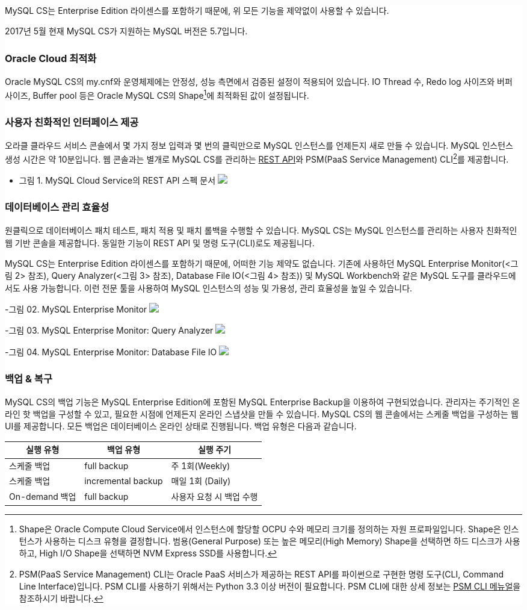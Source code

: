 
MySQL CS는 Enterprise Edition 라이센스를 포함하기 때문에, 위 모든 기능을 제약없이 사용할 수 있습니다.

2017년 5월 현재 MySQL CS가 지원하는 MySQL 버전은 5.7입니다.

### Oracle Cloud 최적화

Oracle MySQL CS의 my.cnf와 운영체제에는 안정성, 성능 측면에서 검증된 설정이 적용되어 있습니다. IO Thread 수, Redo log 사이즈와 버퍼 사이즈, Buffer pool 등은 Oracle MySQL CS의 Shape[^3]에 최적화된 값이 설정됩니다.

[^3]: Shape은 Oracle Compute Cloud Service에서 인스턴스에 할당할 OCPU 수와 메모리 크기를 정의하는 자원 프로파일입니다. Shape은 인스턴스가 사용하는 디스크 유형을 결정합니다. 범용(General Purpose) 또는 높은 메모리(High Memory) Shape을 선택하면 하드 디스크가 사용하고, High I/O Shape을 선택하면 NVM Express SSD를 사용합니다.

### 사용자 친화적인 인터페이스 제공

오라클 클라우드 서비스 콘솔에서 몇 가지 정보 입력과 몇 번의 클릭만으로 MySQL 인스턴스를 언제든지 새로 만들 수 있습니다. MySQL 인스턴스 생성 시간은 약 10분입니다.
웹 콘솔과는 별개로 MySQL CS를 관리하는 [REST API](http://docs.oracle.com/cloud/latest/mysql-cloud/CSMCS/index.html)와 PSM(PaaS Service Management) CLI[^4]를 제공합니다.

- 그림 1. MySQL Cloud Service의 REST API 스펙 문서
![](https://oracloud-kr-teamrepo.github.io/2017/04/mysqlcs_01/restapi.jpg)

[^4]: PSM(PaaS Service Management) CLI는 Oracle PaaS 서비스가 제공하는 REST API를 파이썬으로 구현한 명령 도구(CLI, Command Line Interface)입니다. PSM CLI를 사용하기 위해서는 Python 3.3 이상 버전이 필요합니다. PSM CLI에 대한 상세 정보는 [PSM CLI 메뉴얼](http://docs.oracle.com/en/cloud/paas/java-cloud/pscli/)을 참조하시기 바랍니다.

### 데이터베이스 관리 효율성

원클릭으로 데이터베이스 패치 테스트, 패치 적용 및 패치 롤백을 수행할 수 있습니다.
MySQL CS는 MySQL 인스턴스를 관리하는 사용자 친화적인 웹 기반 콘솔을 제공합니다.
동일한 기능이 REST API 및 명령 도구(CLI)로도 제공됩니다.

MySQL CS는 Enterprise Edition 라이센스를 포함하기 때문에, 어떠한 기능 제약도 없습니다. 기존에 사용하던 MySQL Enterprise Monitor(<그림 2> 참조), Query Analyzer(<그림 3> 참조), Database File IO(<그림 4> 참조)) 및 MySQL Workbench와 같은 MySQL 도구를 클라우드에서도 사용 가능합니다. 이런 전문 툴을 사용하여 MySQL 인스턴스의 성능 및 가용성, 관리 효율성을 높일 수 있습니다.

-그림 02. MySQL Enterprise Monitor
![](https://oracloud-kr-teamrepo.github.io/2017/04/mysqlcs_01/dashboard.jpg)

-그림 03. MySQL Enterprise Monitor: Query Analyzer
![](https://oracloud-kr-teamrepo.github.io/2017/04/mysqlcs_01/query_analyzer.jpg)

-그림 04. MySQL Enterprise Monitor: Database File IO
![](https://oracloud-kr-teamrepo.github.io/2017/04/mysqlcs_01/fileio.jpg)

### 백업 & 복구

MySQL CS의 백업 기능은 MySQL Enterprise Edition에 포함된 MySQL Enterprise Backup을 이용하여 구현되었습니다. 관리자는 주기적인 온라인 핫 백업을 구성할 수 있고, 필요한 시점에 언제든지 온라인 스냅샷을 만들 수 있습니다.
MySQL CS의 웹 콘솔에서는 스케줄 백업을 구성하는 웹 UI를 제공합니다.
모든 백업은 데이터베이스 온라인 상태로 진행됩니다.
백업 유형은 다음과 같습니다.

|실행 유형|백업 유형|실행 주기|
|---|---|---|
|스케줄 백업| full backup | 주 1회(Weekly)|
|스케줄 백업| incremental backup| 매일 1회 (Daily) |
|On-demand 백업| full backup | 사용자 요청 시 백업 수행 |


[^1]: 오라클은 PaaS 형태로 제공하는 데이터베이스를 Database as a Service[DBaaS]로 명명하고 있습니다.
[^2]: 클라우드 업체는 대부분 MySQL 서비스를 제공합니다. [AWS RDS](https://aws.amazon.com/ko/rds/mysql/), [GCP Cloud SQL](https://cloud.google.com/sql/) 그리고 [Azure MySQL App Service](https://docs.microsoft.com/ko-kr/azure/store-php-create-mysql-database)와 같은 MySQL 서비스는 모두 MySQL Community Edition을 사용합니다. 오라클을 제외한 다른 클라우드에서는 MySQL Enterprise Edition에서 제공하는 고급 기능(성능, 보안, 가용성 관련)을 사용할 수 없습니다.
[^5]: MySQL 변경 데이터 로그를 저장하는 파일입니다. 트랜잭션 시점 복구 및 데이터베이스 복제의 근간이 됩니다. 주기적으로 지우지 않으면 파일 용량이 엄청나게 늘어날 수 있습니다.
[^6]: 일반적으로 클라우드 PaaS 서비스, 특히 Database 관련 서비스는 운영체제의 직접적인 접근을 제한합니다. 그러나 오라클 클라우드는 Database CS에 대한 운영체제 레벨의 접근을 허용하고 있습니다. 경험이 많은 DBA는 데이터베이스 엔진 레벨의 파라미터 조정 및 튜닝작업 필요성을 강조합니다. 오라클은 오랜 기간 데이터베이스 개발하고 지원하는 과정에서 DBA의 운영체제 접근은 클라우드 PaaS에서도 필요한 부분으로 분류하고 있습니다.